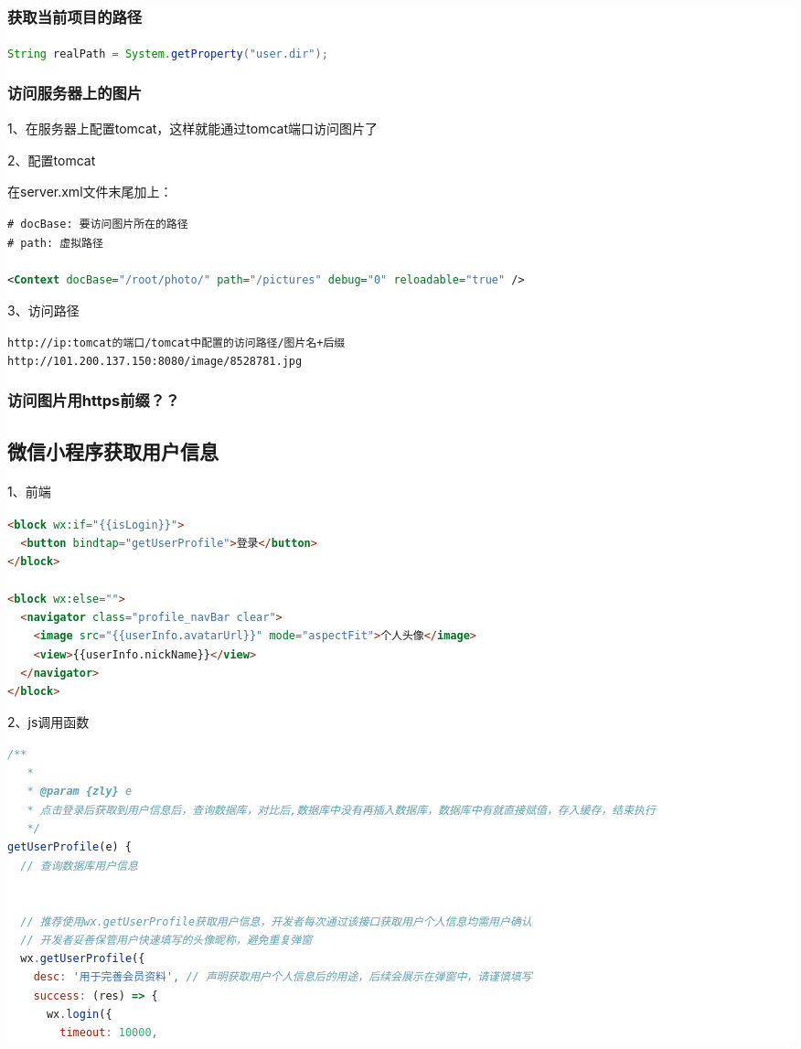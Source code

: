 ### 获取当前项目的路径

~~~java
String realPath = System.getProperty("user.dir");
~~~

### 访问服务器上的图片

1、在服务器上配置tomcat，这样就能通过tomcat端口访问图片了

2、配置tomcat

在server.xml文件末尾加上：

~~~xml
# docBase: 要访问图片所在的路径
# path: 虚拟路径
 
<Context docBase="/root/photo/" path="/pictures" debug="0" reloadable="true" />
~~~

3、访问路径

~~~
http://ip:tomcat的端口/tomcat中配置的访问路径/图片名+后缀
http://101.200.137.150:8080/image/8528781.jpg
~~~

### 访问图片用https前缀？？





## 微信小程序获取用户信息

1、前端

~~~html
<block wx:if="{{isLogin}}">
  <button bindtap="getUserProfile">登录</button>
</block>

<block wx:else="">
  <navigator class="profile_navBar clear">
    <image src="{{userInfo.avatarUrl}}" mode="aspectFit">个人头像</image>
    <view>{{userInfo.nickName}}</view>
  </navigator>
</block>
~~~

2、js调用函数

~~~js
/**
   * 
   * @param {zly} e 
   * 点击登录后获取到用户信息后，查询数据库，对比后,数据库中没有再插入数据库，数据库中有就直接赋值，存入缓存，结束执行
   */
getUserProfile(e) {
  // 查询数据库用户信息
  
  
  // 推荐使用wx.getUserProfile获取用户信息，开发者每次通过该接口获取用户个人信息均需用户确认
  // 开发者妥善保管用户快速填写的头像昵称，避免重复弹窗
  wx.getUserProfile({
    desc: '用于完善会员资料', // 声明获取用户个人信息后的用途，后续会展示在弹窗中，请谨慎填写
    success: (res) => {
      wx.login({
        timeout: 10000,
~~~